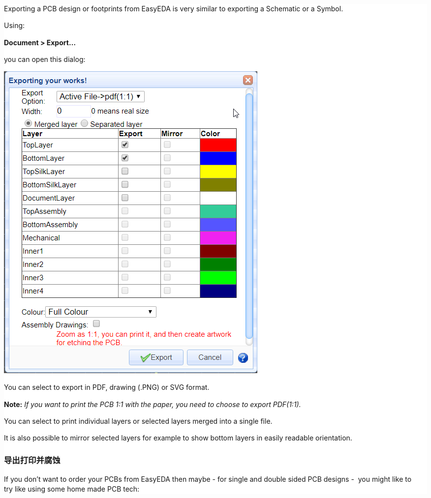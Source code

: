 Exporting a PCB design or footprints from EasyEDA is very similar to exporting a Schematic or a Symbol.

Using:

**Document > Export…**

you can open this dialog:

![](images/157_Export_PCBExport_Dialog.png)

You can select to export in PDF, drawing (.PNG) or SVG format.

**Note:** *If you want to print the PCB 1:1 with the paper, you need to choose to export PDF(1:1).*

You can select to print individual layers or selected layers merged into a single file.

It is also possible to mirror selected layers for example to show bottom layers in easily readable orientation.

### 导出打印并腐蚀

If you don’t want to order your PCBs from EasyEDA then maybe - for single and double sided PCB designs -  you might like to try like using some home made PCB tech:
